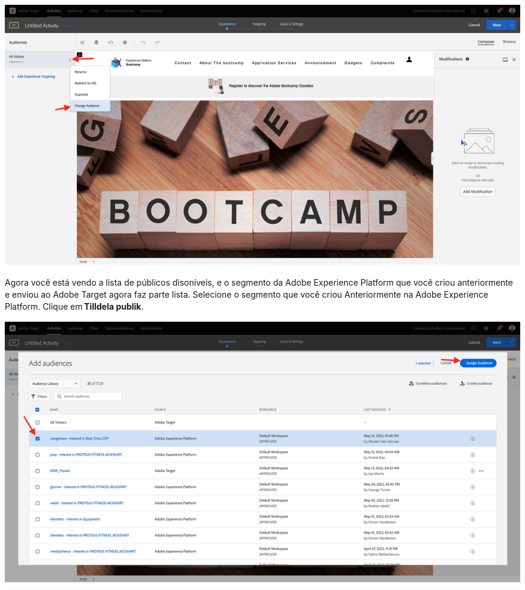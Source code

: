 ![RTCDP](./images/atform3.png)

Agora você está vendo a lista de públicos disoníveis, e o segmento da Adobe Experience Platform que você criou anteriormente e enviou ao Adobe Target agora faz parte lista. Selecione o segmento que você criou Anteriormente na Adobe Experience Platform. Clique em **Tilldela publik**.

![RTCDP](./images/exclatvecchaud.png)
